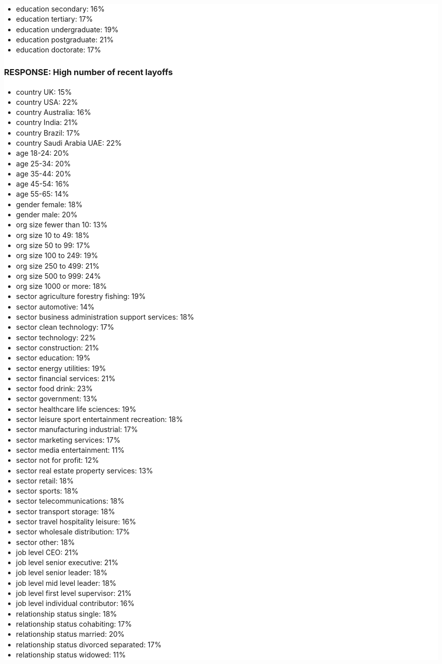 - education secondary: 16%
- education tertiary: 17%
- education undergraduate: 19%
- education postgraduate: 21%
- education doctorate: 17%

### RESPONSE: High number of recent layoffs

- country UK: 15%
- country USA: 22%
- country Australia: 16%
- country India: 21%
- country Brazil: 17%
- country Saudi Arabia UAE: 22%
- age 18-24: 20%
- age 25-34: 20%
- age 35-44: 20%
- age 45-54: 16%
- age 55-65: 14%
- gender female: 18%
- gender male: 20%
- org size fewer than 10: 13%
- org size 10 to 49: 18%
- org size 50 to 99: 17%
- org size 100 to 249: 19%
- org size 250 to 499: 21%
- org size 500 to 999: 24%
- org size 1000 or more: 18%
- sector agriculture forestry fishing: 19%
- sector automotive: 14%
- sector business administration support services: 18%
- sector clean technology: 17%
- sector technology: 22%
- sector construction: 21%
- sector education: 19%
- sector energy utilities: 19%
- sector financial services: 21%
- sector food drink: 23%
- sector government: 13%
- sector healthcare life sciences: 19%
- sector leisure sport entertainment recreation: 18%
- sector manufacturing industrial: 17%
- sector marketing services: 17%
- sector media entertainment: 11%
- sector not for profit: 12%
- sector real estate property services: 13%
- sector retail: 18%
- sector sports: 18%
- sector telecommunications: 18%
- sector transport storage: 18%
- sector travel hospitality leisure: 16%
- sector wholesale distribution: 17%
- sector other: 18%
- job level CEO: 21%
- job level senior executive: 21%
- job level senior leader: 18%
- job level mid level leader: 18%
- job level first level supervisor: 21%
- job level individual contributor: 16%
- relationship status single: 18%
- relationship status cohabiting: 17%
- relationship status married: 20%
- relationship status divorced separated: 17%
- relationship status widowed: 11%